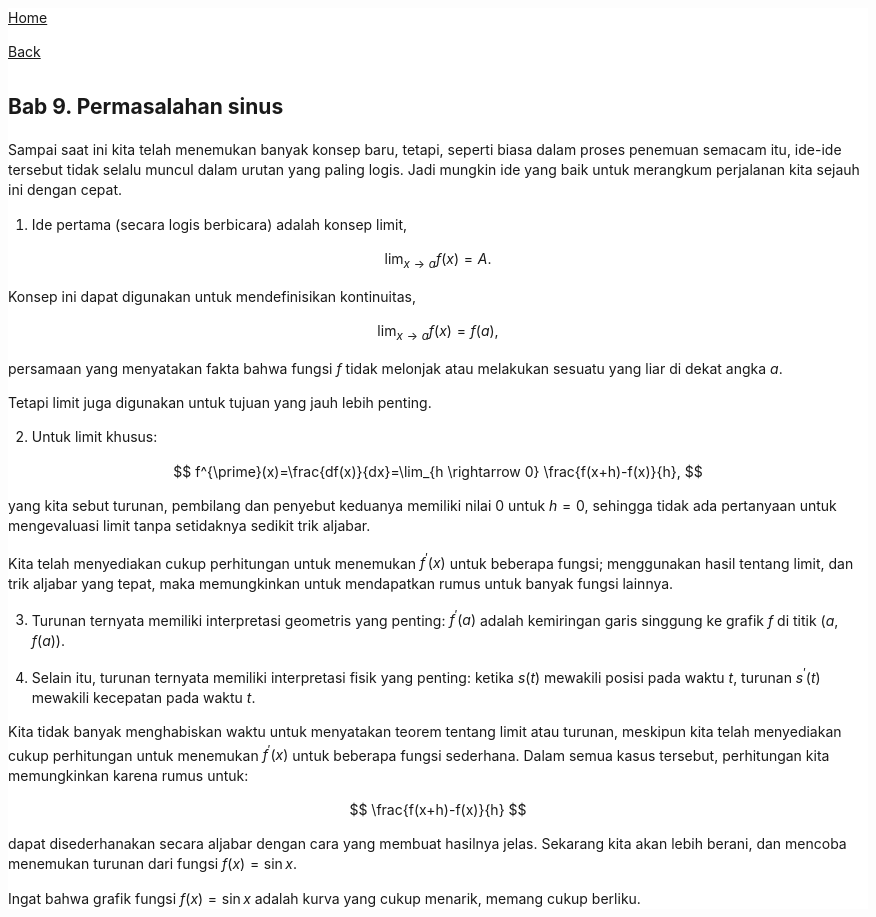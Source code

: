[Home](../)

[Back](./)


## Bab 9. Permasalahan sinus

Sampai saat ini kita telah menemukan banyak konsep baru, tetapi, seperti biasa dalam proses penemuan semacam itu, ide-ide tersebut tidak selalu muncul dalam urutan yang paling logis. Jadi mungkin ide yang baik untuk merangkum perjalanan kita sejauh ini dengan cepat.

1. Ide pertama (secara logis berbicara) adalah konsep limit,

$$
\lim_{x \rightarrow a} f(x)=A.
$$

Konsep ini dapat digunakan untuk mendefinisikan kontinuitas,

$$
\lim_{x \rightarrow a} f(x)=f(a),
$$

persamaan yang menyatakan fakta bahwa fungsi $f$ tidak melonjak atau melakukan sesuatu yang liar di dekat angka $a$.

Tetapi limit juga digunakan untuk tujuan yang jauh lebih penting.

2. Untuk limit khusus:

$$
f^{\prime}(x)=\frac{df(x)}{dx}=\lim_{h \rightarrow 0} \frac{f(x+h)-f(x)}{h},
$$

yang kita sebut turunan, pembilang dan penyebut keduanya memiliki nilai 0 untuk $h=0$, sehingga tidak ada pertanyaan untuk mengevaluasi limit tanpa setidaknya sedikit trik aljabar.

Kita telah menyediakan cukup perhitungan untuk menemukan $f^{\prime}(x)$ untuk beberapa fungsi; menggunakan hasil tentang limit, dan trik aljabar yang tepat, maka memungkinkan untuk mendapatkan rumus untuk banyak fungsi lainnya.

3. Turunan ternyata memiliki interpretasi geometris yang penting: $f^{\prime}(a)$ adalah kemiringan garis singgung ke grafik $f$ di titik $(a, f(a))$.

4. Selain itu, turunan ternyata memiliki interpretasi fisik yang penting: ketika $s(t)$ mewakili posisi pada waktu $t$, turunan $s^{\prime}(t)$ mewakili kecepatan pada waktu $t$.

Kita tidak banyak menghabiskan waktu untuk menyatakan teorem tentang limit atau turunan, meskipun kita telah menyediakan cukup perhitungan untuk menemukan $f^{\prime}(x)$ untuk beberapa fungsi sederhana. Dalam semua kasus tersebut, perhitungan kita memungkinkan karena rumus untuk:

$$
\frac{f(x+h)-f(x)}{h}
$$

dapat disederhanakan secara aljabar dengan cara yang membuat hasilnya jelas. Sekarang kita akan lebih berani, dan mencoba menemukan turunan dari fungsi $f(x)=\sin x$.

Ingat bahwa grafik fungsi $f(x)=\sin x$ adalah kurva yang cukup menarik, memang cukup berliku. 
